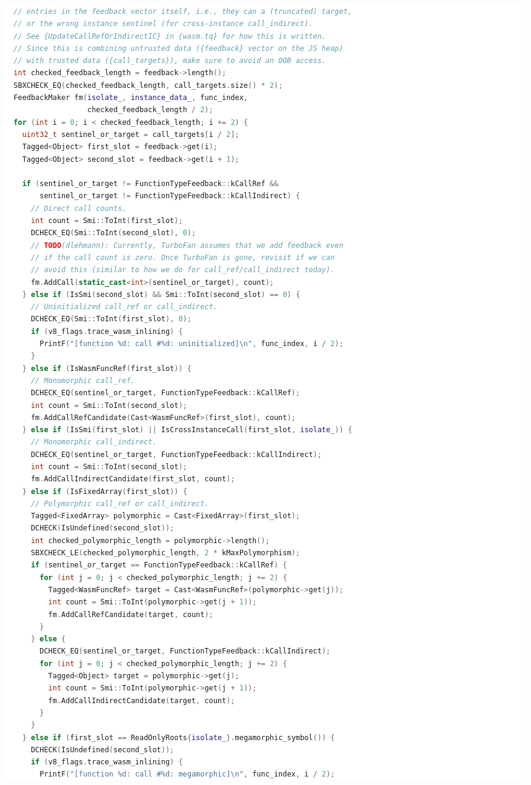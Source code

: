 ```cpp
  // entries in the feedback vector itself, i.e., they can a (truncated) target,
  // or the wrong instance sentinel (for cross-instance call_indirect).
  // See {UpdateCallRefOrIndirectIC} in {wasm.tq} for how this is written.
  // Since this is combining untrusted data ({feedback} vector on the JS heap)
  // with trusted data ({call_targets}), make sure to avoid an OOB access.
  int checked_feedback_length = feedback->length();
  SBXCHECK_EQ(checked_feedback_length, call_targets.size() * 2);
  FeedbackMaker fm(isolate_, instance_data_, func_index,
                   checked_feedback_length / 2);
  for (int i = 0; i < checked_feedback_length; i += 2) {
    uint32_t sentinel_or_target = call_targets[i / 2];
    Tagged<Object> first_slot = feedback->get(i);
    Tagged<Object> second_slot = feedback->get(i + 1);

    if (sentinel_or_target != FunctionTypeFeedback::kCallRef &&
        sentinel_or_target != FunctionTypeFeedback::kCallIndirect) {
      // Direct call counts.
      int count = Smi::ToInt(first_slot);
      DCHECK_EQ(Smi::ToInt(second_slot), 0);
      // TODO(dlehmann): Currently, TurboFan assumes that we add feedback even
      // if the call count is zero. Once TurboFan is gone, revisit if we can
      // avoid this (similar to how we do for call_ref/call_indirect today).
      fm.AddCall(static_cast<int>(sentinel_or_target), count);
    } else if (IsSmi(second_slot) && Smi::ToInt(second_slot) == 0) {
      // Uninitialized call_ref or call_indirect.
      DCHECK_EQ(Smi::ToInt(first_slot), 0);
      if (v8_flags.trace_wasm_inlining) {
        PrintF("[function %d: call #%d: uninitialized]\n", func_index, i / 2);
      }
    } else if (IsWasmFuncRef(first_slot)) {
      // Monomorphic call_ref.
      DCHECK_EQ(sentinel_or_target, FunctionTypeFeedback::kCallRef);
      int count = Smi::ToInt(second_slot);
      fm.AddCallRefCandidate(Cast<WasmFuncRef>(first_slot), count);
    } else if (IsSmi(first_slot) || IsCrossInstanceCall(first_slot, isolate_)) {
      // Monomorphic call_indirect.
      DCHECK_EQ(sentinel_or_target, FunctionTypeFeedback::kCallIndirect);
      int count = Smi::ToInt(second_slot);
      fm.AddCallIndirectCandidate(first_slot, count);
    } else if (IsFixedArray(first_slot)) {
      // Polymorphic call_ref or call_indirect.
      Tagged<FixedArray> polymorphic = Cast<FixedArray>(first_slot);
      DCHECK(IsUndefined(second_slot));
      int checked_polymorphic_length = polymorphic->length();
      SBXCHECK_LE(checked_polymorphic_length, 2 * kMaxPolymorphism);
      if (sentinel_or_target == FunctionTypeFeedback::kCallRef) {
        for (int j = 0; j < checked_polymorphic_length; j += 2) {
          Tagged<WasmFuncRef> target = Cast<WasmFuncRef>(polymorphic->get(j));
          int count = Smi::ToInt(polymorphic->get(j + 1));
          fm.AddCallRefCandidate(target, count);
        }
      } else {
        DCHECK_EQ(sentinel_or_target, FunctionTypeFeedback::kCallIndirect);
        for (int j = 0; j < checked_polymorphic_length; j += 2) {
          Tagged<Object> target = polymorphic->get(j);
          int count = Smi::ToInt(polymorphic->get(j + 1));
          fm.AddCallIndirectCandidate(target, count);
        }
      }
    } else if (first_slot == ReadOnlyRoots{isolate_}.megamorphic_symbol()) {
      DCHECK(IsUndefined(second_slot));
      if (v8_flags.trace_wasm_inlining) {
        PrintF("[function %d: call #%d: megamorphic]\n", func_index, i / 2);
```